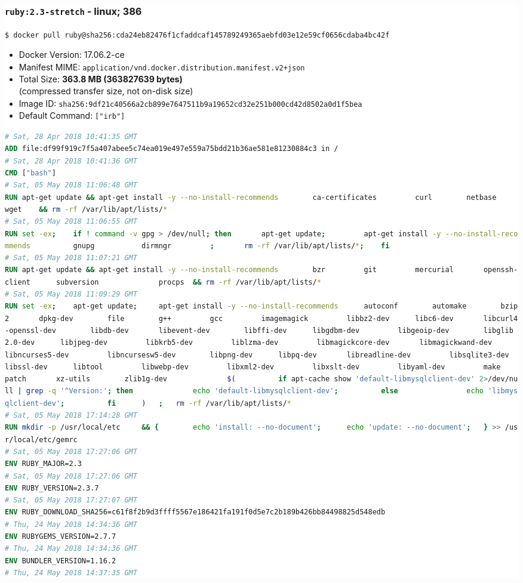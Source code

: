 ### `ruby:2.3-stretch` - linux; 386

```console
$ docker pull ruby@sha256:cda24eb82476f1cfaddcaf145789249365aebfd03e12e59cf0656cdaba4bc42f
```

-	Docker Version: 17.06.2-ce
-	Manifest MIME: `application/vnd.docker.distribution.manifest.v2+json`
-	Total Size: **363.8 MB (363827639 bytes)**  
	(compressed transfer size, not on-disk size)
-	Image ID: `sha256:9df21c40566a2cb899e7647511b9a19652cd32e251b000cd42d8502a0d1f5bea`
-	Default Command: `["irb"]`

```dockerfile
# Sat, 28 Apr 2018 10:41:35 GMT
ADD file:df99f919c7f5a407abee5c74ea019e497e559a75bdd21b36ae581e81230884c3 in / 
# Sat, 28 Apr 2018 10:41:36 GMT
CMD ["bash"]
# Sat, 05 May 2018 11:06:48 GMT
RUN apt-get update && apt-get install -y --no-install-recommends 		ca-certificates 		curl 		netbase 		wget 	&& rm -rf /var/lib/apt/lists/*
# Sat, 05 May 2018 11:06:55 GMT
RUN set -ex; 	if ! command -v gpg > /dev/null; then 		apt-get update; 		apt-get install -y --no-install-recommends 			gnupg 			dirmngr 		; 		rm -rf /var/lib/apt/lists/*; 	fi
# Sat, 05 May 2018 11:07:21 GMT
RUN apt-get update && apt-get install -y --no-install-recommends 		bzr 		git 		mercurial 		openssh-client 		subversion 				procps 	&& rm -rf /var/lib/apt/lists/*
# Sat, 05 May 2018 11:09:29 GMT
RUN set -ex; 	apt-get update; 	apt-get install -y --no-install-recommends 		autoconf 		automake 		bzip2 		dpkg-dev 		file 		g++ 		gcc 		imagemagick 		libbz2-dev 		libc6-dev 		libcurl4-openssl-dev 		libdb-dev 		libevent-dev 		libffi-dev 		libgdbm-dev 		libgeoip-dev 		libglib2.0-dev 		libjpeg-dev 		libkrb5-dev 		liblzma-dev 		libmagickcore-dev 		libmagickwand-dev 		libncurses5-dev 		libncursesw5-dev 		libpng-dev 		libpq-dev 		libreadline-dev 		libsqlite3-dev 		libssl-dev 		libtool 		libwebp-dev 		libxml2-dev 		libxslt-dev 		libyaml-dev 		make 		patch 		xz-utils 		zlib1g-dev 				$( 			if apt-cache show 'default-libmysqlclient-dev' 2>/dev/null | grep -q '^Version:'; then 				echo 'default-libmysqlclient-dev'; 			else 				echo 'libmysqlclient-dev'; 			fi 		) 	; 	rm -rf /var/lib/apt/lists/*
# Sat, 05 May 2018 17:14:28 GMT
RUN mkdir -p /usr/local/etc 	&& { 		echo 'install: --no-document'; 		echo 'update: --no-document'; 	} >> /usr/local/etc/gemrc
# Sat, 05 May 2018 17:27:06 GMT
ENV RUBY_MAJOR=2.3
# Sat, 05 May 2018 17:27:06 GMT
ENV RUBY_VERSION=2.3.7
# Sat, 05 May 2018 17:27:07 GMT
ENV RUBY_DOWNLOAD_SHA256=c61f8f2b9d3ffff5567e186421fa191f0d5e7c2b189b426bb84498825d548edb
# Thu, 24 May 2018 14:34:36 GMT
ENV RUBYGEMS_VERSION=2.7.7
# Thu, 24 May 2018 14:34:36 GMT
ENV BUNDLER_VERSION=1.16.2
# Thu, 24 May 2018 14:37:35 GMT
```
